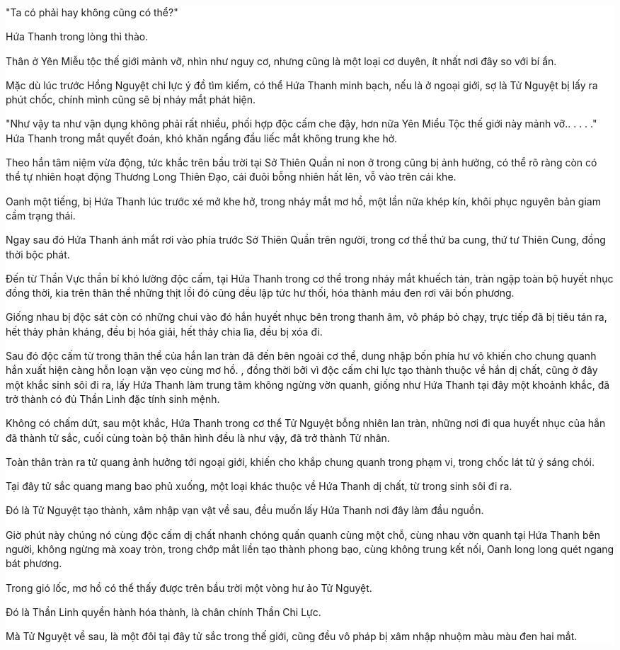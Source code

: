 "Ta có phải hay không cũng có thể?"

Hứa Thanh trong lòng thì thào.

Thân ở Yên Miễu tộc thế giới mảnh vỡ, nhìn như nguy cơ, nhưng cũng là một loại cơ duyên, ít nhất nơi đây so với bí ẩn.

Mặc dù lúc trước Hồng Nguyệt chi lực ý đồ tìm kiếm, có thể Hứa Thanh minh bạch, nếu là ở ngoại giới, sợ là Tử Nguyệt bị lấy ra phút chốc, chính mình cũng sẽ bị nháy mắt phát hiện.

"Như vậy ta như vận dụng không phải rất nhiều, phối hợp độc cấm che đậy, hơn nữa Yên Miểu Tộc thế giới này mảnh vỡ.. . . . ." Hứa Thanh trong mắt quyết đoán, khó khăn ngẩng đầu liếc mắt không trung khe hở.

Theo hắn tâm niệm vừa động, tức khắc trên bầu trời tại Sở Thiên Quần nỉ non ở trong cũng bị ảnh hưởng, có thể rõ ràng còn có thể tự nhiên hoạt động Thương Long Thiên Đạo, cái đuôi bỗng nhiên hất lên, vỗ vào trên cái khe.

Oanh một tiếng, bị Hứa Thanh lúc trước xé mở khe hở, trong nháy mắt mơ hồ, một lần nữa khép kín, khôi phục nguyên bản giam cầm trạng thái.

Ngay sau đó Hứa Thanh ánh mắt rơi vào phía trước Sở Thiên Quần trên người, trong cơ thể thứ ba cung, thứ tư Thiên Cung, đồng thời bộc phát.

Đến từ Thần Vực thần bí khó lường độc cấm, tại Hứa Thanh trong cơ thể trong nháy mắt khuếch tán, tràn ngập toàn bộ huyết nhục đồng thời, kia trên thân thể những thịt lồi đó cũng đều lập tức hư thối, hóa thành máu đen rơi vãi bốn phương.

Giống nhau bị độc sát còn có những chui vào đó hắn huyết nhục bên trong thanh âm, vô pháp bỏ chạy, trực tiếp đã bị tiêu tán ra, hết thảy phản kháng, đều bị hóa giải, hết thảy chia lìa, đều bị xóa đi.

Sau đó độc cấm từ trong thân thể của hắn lan tràn đã đến bên ngoài cơ thể, dung nhập bốn phía hư vô khiến cho chung quanh hắn xuất hiện càng hỗn loạn vặn vẹo cùng mơ hồ. , đồng thời bởi vì độc cấm chi lực tạo thành thuộc về hắn dị chất, cũng ở đây một khắc sinh sôi đi ra, lấy Hứa Thanh làm trung tâm không ngừng vờn quanh, giống như Hứa Thanh tại đây một khoảnh khắc, đã trở thành có đủ Thần Linh đặc tính sinh mệnh.

Không có chấm dứt, sau một khắc, Hứa Thanh trong cơ thể Tử Nguyệt bỗng nhiên lan tràn, những nơi đi qua huyết nhục của hắn đã thành tử sắc, cuối cùng toàn bộ thân hình đều là như vậy, đã trở thành Tử nhân.

Toàn thân tràn ra tử quang ảnh hưởng tới ngoại giới, khiến cho khắp chung quanh trong phạm vi, trong chốc lát tử ý sáng chói.

Tại đây tử sắc quang mang bao phủ xuống, một loại khác thuộc về Hứa Thanh dị chất, từ trong sinh sôi đi ra.

Đó là Tử Nguyệt tạo thành, xâm nhập vạn vật về sau, đều muốn lấy Hứa Thanh nơi đây làm đầu nguồn.

Giờ phút này chúng nó cùng độc cấm dị chất nhanh chóng quấn quanh cùng một chỗ, cùng nhau vờn quanh tại Hứa Thanh bên người, không ngừng mà xoay tròn, trong chớp mắt liền tạo thành phong bạo, cùng không trung kết nối, Oanh long long quét ngang bát phương.

Trong gió lốc, mơ hồ có thể thấy được trên bầu trời một vòng hư ảo Tử Nguyệt.

Đó là Thần Linh quyền hành hóa thành, là chân chính Thần Chi Lực.

Mà Tử Nguyệt về sau, là một đôi tại đây tử sắc trong thế giới, cũng đều vô pháp bị xâm nhập nhuộm màu màu đen hai mắt.
